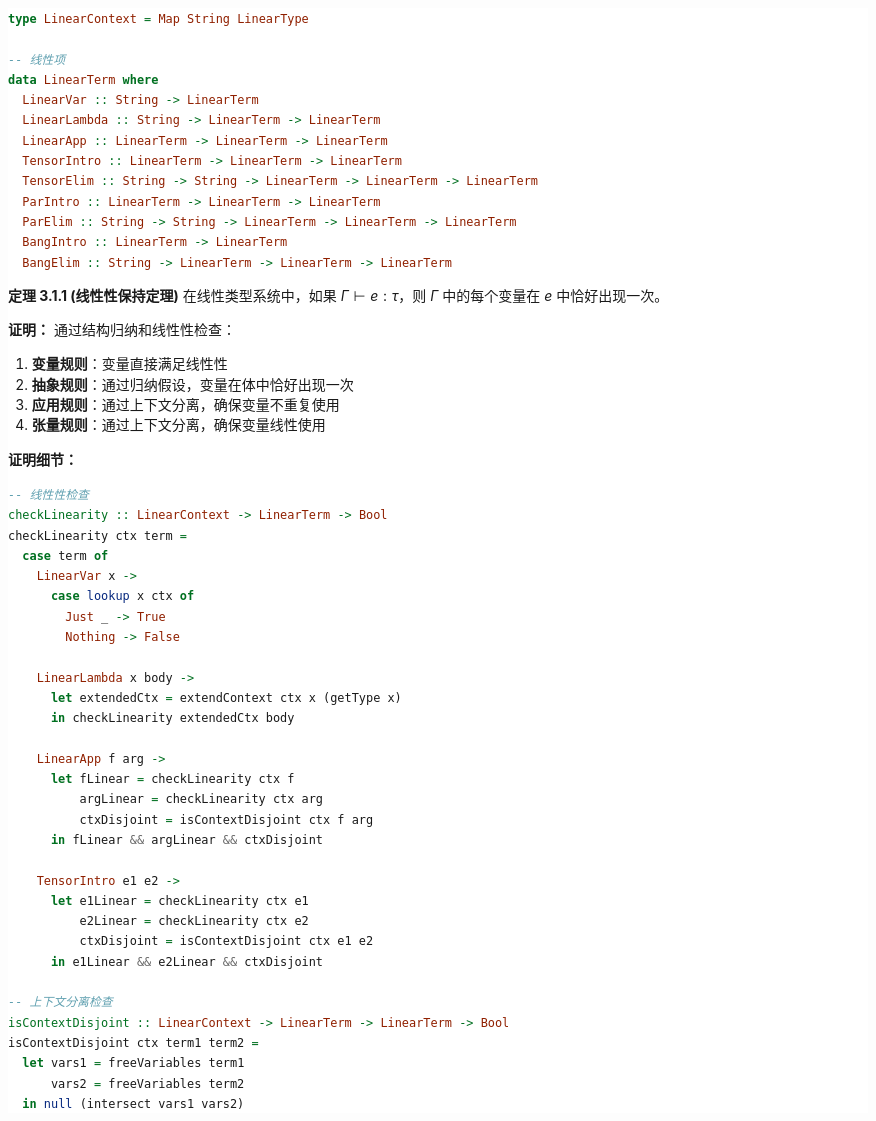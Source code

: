 ```haskell
type LinearContext = Map String LinearType

-- 线性项
data LinearTerm where
  LinearVar :: String -> LinearTerm
  LinearLambda :: String -> LinearTerm -> LinearTerm
  LinearApp :: LinearTerm -> LinearTerm -> LinearTerm
  TensorIntro :: LinearTerm -> LinearTerm -> LinearTerm
  TensorElim :: String -> String -> LinearTerm -> LinearTerm -> LinearTerm
  ParIntro :: LinearTerm -> LinearTerm -> LinearTerm
  ParElim :: String -> String -> LinearTerm -> LinearTerm -> LinearTerm
  BangIntro :: LinearTerm -> LinearTerm
  BangElim :: String -> LinearTerm -> LinearTerm -> LinearTerm
```

**定理 3.1.1 (线性性保持定理)**
在线性类型系统中，如果 $\Gamma \vdash e : \tau$，则 $\Gamma$ 中的每个变量在 $e$ 中恰好出现一次。

**证明：** 通过结构归纳和线性性检查：

1. **变量规则**：变量直接满足线性性
2. **抽象规则**：通过归纳假设，变量在体中恰好出现一次
3. **应用规则**：通过上下文分离，确保变量不重复使用
4. **张量规则**：通过上下文分离，确保变量线性使用

**证明细节：**

```haskell
-- 线性性检查
checkLinearity :: LinearContext -> LinearTerm -> Bool
checkLinearity ctx term = 
  case term of
    LinearVar x -> 
      case lookup x ctx of
        Just _ -> True
        Nothing -> False
    
    LinearLambda x body -> 
      let extendedCtx = extendContext ctx x (getType x)
      in checkLinearity extendedCtx body
    
    LinearApp f arg -> 
      let fLinear = checkLinearity ctx f
          argLinear = checkLinearity ctx arg
          ctxDisjoint = isContextDisjoint ctx f arg
      in fLinear && argLinear && ctxDisjoint
    
    TensorIntro e1 e2 -> 
      let e1Linear = checkLinearity ctx e1
          e2Linear = checkLinearity ctx e2
          ctxDisjoint = isContextDisjoint ctx e1 e2
      in e1Linear && e2Linear && ctxDisjoint

-- 上下文分离检查
isContextDisjoint :: LinearContext -> LinearTerm -> LinearTerm -> Bool
isContextDisjoint ctx term1 term2 = 
  let vars1 = freeVariables term1
      vars2 = freeVariables term2
  in null (intersect vars1 vars2)
```
